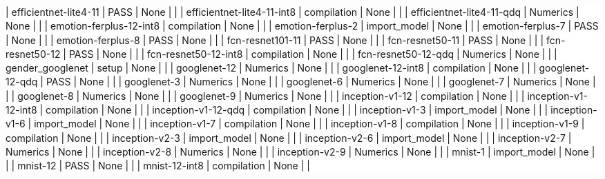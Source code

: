 | efficientnet-lite4-11 | PASS | None | |
| efficientnet-lite4-11-int8 | compilation | None | |
| efficientnet-lite4-11-qdq | Numerics | None | |
| emotion-ferplus-12-int8 | compilation | None | |
| emotion-ferplus-2 | import_model | None | |
| emotion-ferplus-7 | PASS | None | |
| emotion-ferplus-8 | PASS | None | |
| fcn-resnet101-11 | PASS | None | |
| fcn-resnet50-11 | PASS | None | |
| fcn-resnet50-12 | PASS | None | |
| fcn-resnet50-12-int8 | compilation | None | |
| fcn-resnet50-12-qdq | Numerics | None | |
| gender_googlenet | setup | None | |
| googlenet-12 | Numerics | None | |
| googlenet-12-int8 | compilation | None | |
| googlenet-12-qdq | PASS | None | |
| googlenet-3 | Numerics | None | |
| googlenet-6 | Numerics | None | |
| googlenet-7 | Numerics | None | |
| googlenet-8 | Numerics | None | |
| googlenet-9 | Numerics | None | |
| inception-v1-12 | compilation | None | |
| inception-v1-12-int8 | compilation | None | |
| inception-v1-12-qdq | compilation | None | |
| inception-v1-3 | import_model | None | |
| inception-v1-6 | import_model | None | |
| inception-v1-7 | compilation | None | |
| inception-v1-8 | compilation | None | |
| inception-v1-9 | compilation | None | |
| inception-v2-3 | import_model | None | |
| inception-v2-6 | import_model | None | |
| inception-v2-7 | Numerics | None | |
| inception-v2-8 | Numerics | None | |
| inception-v2-9 | Numerics | None | |
| mnist-1 | import_model | None | |
| mnist-12 | PASS | None | |
| mnist-12-int8 | compilation | None | |